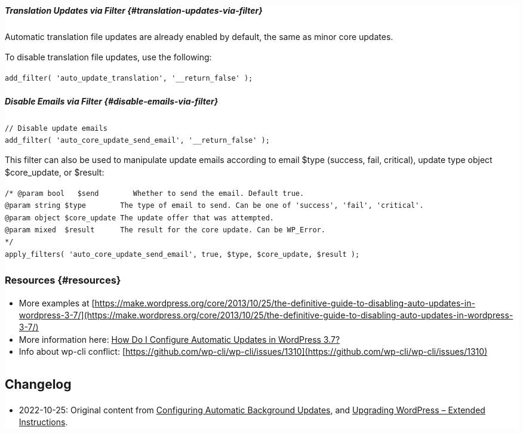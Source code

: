 ##### Translation Updates via Filter {#translation-updates-via-filter}

Automatic translation file updates are already enabled by default, the same as minor core updates.

To disable translation file updates, use the following:

```
add_filter( 'auto_update_translation', '__return_false' );
```

##### Disable Emails via Filter {#disable-emails-via-filter}

```
// Disable update emails
add_filter( 'auto_core_update_send_email', '__return_false' );
```

This filter can also be used to manipulate update emails according to email $type (success, fail, critical), update type object $core_update, or $result:

```
/* @param bool   $send        Whether to send the email. Default true.
@param string $type        The type of email to send. Can be one of 'success', 'fail', 'critical'.
@param object $core_update The update offer that was attempted.
@param mixed  $result      The result for the core update. Can be WP_Error.
*/
apply_filters( 'auto_core_update_send_email', true, $type, $core_update, $result );
```

### Resources {#resources}

* More examples at [https://make.wordpress.org/core/2013/10/25/the-definitive-guide-to-disabling-auto-updates-in-wordpress-3-7/](https://make.wordpress.org/core/2013/10/25/the-definitive-guide-to-disabling-auto-updates-in-wordpress-3-7/)
* More information here: [How Do I Configure Automatic Updates in WordPress 3.7?](https://wordpress.stackexchange.com/questions/120081/how-do-i-configure-automatic-updates-in-wordpress-3-7)
* Info about wp-cli conflict: [https://github.com/wp-cli/wp-cli/issues/1310](https://github.com/wp-cli/wp-cli/issues/1310)

## Changelog

- 2022-10-25: Original content from [Configuring Automatic Background Updates](https://wordpress.org/documentation/article/configuring-automatic-background-updates/), and [Upgrading WordPress – Extended Instructions](https://wordpress.org/documentation/article/upgrading-wordpress-extended-instructions/).
